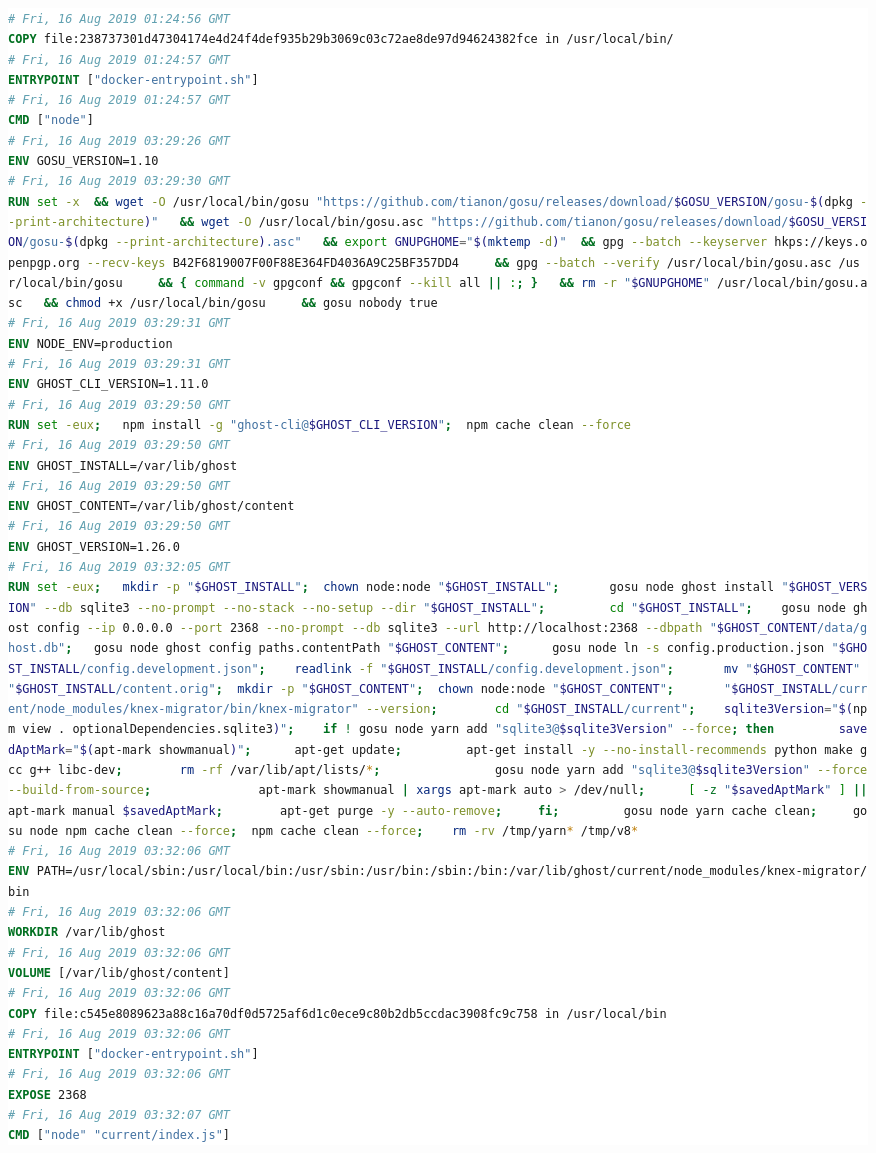 ```dockerfile
# Fri, 16 Aug 2019 01:24:56 GMT
COPY file:238737301d47304174e4d24f4def935b29b3069c03c72ae8de97d94624382fce in /usr/local/bin/ 
# Fri, 16 Aug 2019 01:24:57 GMT
ENTRYPOINT ["docker-entrypoint.sh"]
# Fri, 16 Aug 2019 01:24:57 GMT
CMD ["node"]
# Fri, 16 Aug 2019 03:29:26 GMT
ENV GOSU_VERSION=1.10
# Fri, 16 Aug 2019 03:29:30 GMT
RUN set -x 	&& wget -O /usr/local/bin/gosu "https://github.com/tianon/gosu/releases/download/$GOSU_VERSION/gosu-$(dpkg --print-architecture)" 	&& wget -O /usr/local/bin/gosu.asc "https://github.com/tianon/gosu/releases/download/$GOSU_VERSION/gosu-$(dpkg --print-architecture).asc" 	&& export GNUPGHOME="$(mktemp -d)" 	&& gpg --batch --keyserver hkps://keys.openpgp.org --recv-keys B42F6819007F00F88E364FD4036A9C25BF357DD4 	&& gpg --batch --verify /usr/local/bin/gosu.asc /usr/local/bin/gosu 	&& { command -v gpgconf && gpgconf --kill all || :; } 	&& rm -r "$GNUPGHOME" /usr/local/bin/gosu.asc 	&& chmod +x /usr/local/bin/gosu 	&& gosu nobody true
# Fri, 16 Aug 2019 03:29:31 GMT
ENV NODE_ENV=production
# Fri, 16 Aug 2019 03:29:31 GMT
ENV GHOST_CLI_VERSION=1.11.0
# Fri, 16 Aug 2019 03:29:50 GMT
RUN set -eux; 	npm install -g "ghost-cli@$GHOST_CLI_VERSION"; 	npm cache clean --force
# Fri, 16 Aug 2019 03:29:50 GMT
ENV GHOST_INSTALL=/var/lib/ghost
# Fri, 16 Aug 2019 03:29:50 GMT
ENV GHOST_CONTENT=/var/lib/ghost/content
# Fri, 16 Aug 2019 03:29:50 GMT
ENV GHOST_VERSION=1.26.0
# Fri, 16 Aug 2019 03:32:05 GMT
RUN set -eux; 	mkdir -p "$GHOST_INSTALL"; 	chown node:node "$GHOST_INSTALL"; 		gosu node ghost install "$GHOST_VERSION" --db sqlite3 --no-prompt --no-stack --no-setup --dir "$GHOST_INSTALL"; 		cd "$GHOST_INSTALL"; 	gosu node ghost config --ip 0.0.0.0 --port 2368 --no-prompt --db sqlite3 --url http://localhost:2368 --dbpath "$GHOST_CONTENT/data/ghost.db"; 	gosu node ghost config paths.contentPath "$GHOST_CONTENT"; 		gosu node ln -s config.production.json "$GHOST_INSTALL/config.development.json"; 	readlink -f "$GHOST_INSTALL/config.development.json"; 		mv "$GHOST_CONTENT" "$GHOST_INSTALL/content.orig"; 	mkdir -p "$GHOST_CONTENT"; 	chown node:node "$GHOST_CONTENT"; 		"$GHOST_INSTALL/current/node_modules/knex-migrator/bin/knex-migrator" --version; 		cd "$GHOST_INSTALL/current"; 	sqlite3Version="$(npm view . optionalDependencies.sqlite3)"; 	if ! gosu node yarn add "sqlite3@$sqlite3Version" --force; then 		savedAptMark="$(apt-mark showmanual)"; 		apt-get update; 		apt-get install -y --no-install-recommends python make gcc g++ libc-dev; 		rm -rf /var/lib/apt/lists/*; 				gosu node yarn add "sqlite3@$sqlite3Version" --force --build-from-source; 				apt-mark showmanual | xargs apt-mark auto > /dev/null; 		[ -z "$savedAptMark" ] || apt-mark manual $savedAptMark; 		apt-get purge -y --auto-remove; 	fi; 		gosu node yarn cache clean; 	gosu node npm cache clean --force; 	npm cache clean --force; 	rm -rv /tmp/yarn* /tmp/v8*
# Fri, 16 Aug 2019 03:32:06 GMT
ENV PATH=/usr/local/sbin:/usr/local/bin:/usr/sbin:/usr/bin:/sbin:/bin:/var/lib/ghost/current/node_modules/knex-migrator/bin
# Fri, 16 Aug 2019 03:32:06 GMT
WORKDIR /var/lib/ghost
# Fri, 16 Aug 2019 03:32:06 GMT
VOLUME [/var/lib/ghost/content]
# Fri, 16 Aug 2019 03:32:06 GMT
COPY file:c545e8089623a88c16a70df0d5725af6d1c0ece9c80b2db5ccdac3908fc9c758 in /usr/local/bin 
# Fri, 16 Aug 2019 03:32:06 GMT
ENTRYPOINT ["docker-entrypoint.sh"]
# Fri, 16 Aug 2019 03:32:06 GMT
EXPOSE 2368
# Fri, 16 Aug 2019 03:32:07 GMT
CMD ["node" "current/index.js"]
```
